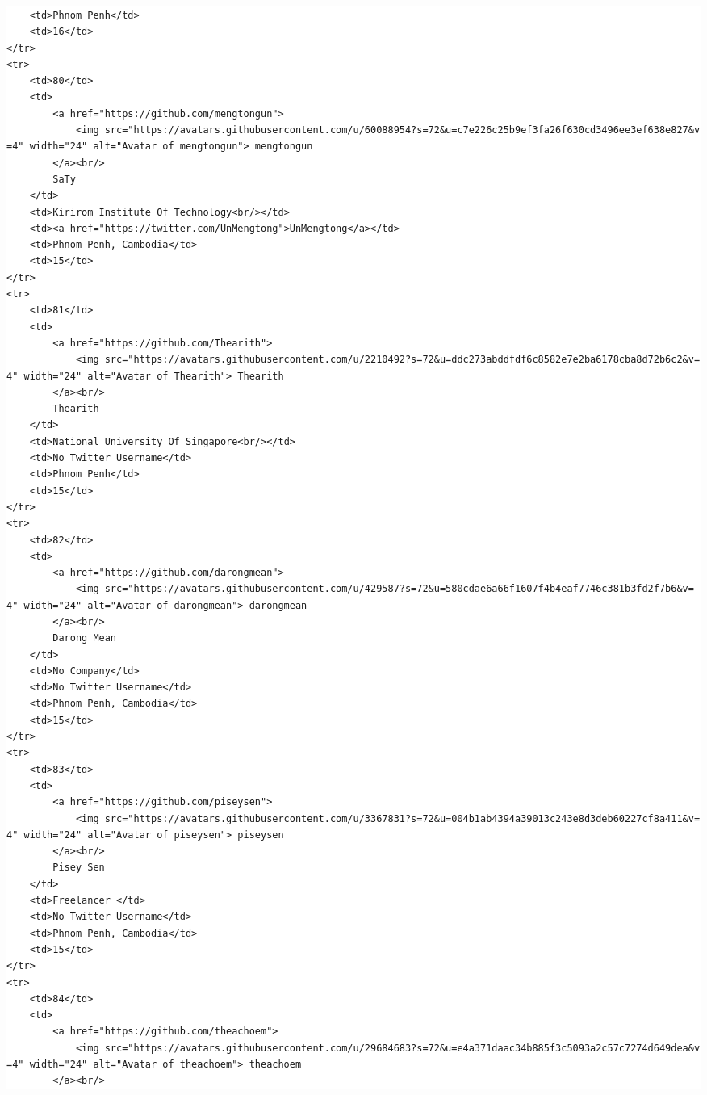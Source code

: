 		<td>Phnom Penh</td>
		<td>16</td>
	</tr>
	<tr>
		<td>80</td>
		<td>
			<a href="https://github.com/mengtongun">
				<img src="https://avatars.githubusercontent.com/u/60088954?s=72&u=c7e226c25b9ef3fa26f630cd3496ee3ef638e827&v=4" width="24" alt="Avatar of mengtongun"> mengtongun
			</a><br/>
			SaTy
		</td>
		<td>Kirirom Institute Of Technology<br/></td>
		<td><a href="https://twitter.com/UnMengtong">UnMengtong</a></td>
		<td>Phnom Penh, Cambodia</td>
		<td>15</td>
	</tr>
	<tr>
		<td>81</td>
		<td>
			<a href="https://github.com/Thearith">
				<img src="https://avatars.githubusercontent.com/u/2210492?s=72&u=ddc273abddfdf6c8582e7e2ba6178cba8d72b6c2&v=4" width="24" alt="Avatar of Thearith"> Thearith
			</a><br/>
			Thearith
		</td>
		<td>National University Of Singapore<br/></td>
		<td>No Twitter Username</td>
		<td>Phnom Penh</td>
		<td>15</td>
	</tr>
	<tr>
		<td>82</td>
		<td>
			<a href="https://github.com/darongmean">
				<img src="https://avatars.githubusercontent.com/u/429587?s=72&u=580cdae6a66f1607f4b4eaf7746c381b3fd2f7b6&v=4" width="24" alt="Avatar of darongmean"> darongmean
			</a><br/>
			Darong Mean
		</td>
		<td>No Company</td>
		<td>No Twitter Username</td>
		<td>Phnom Penh, Cambodia</td>
		<td>15</td>
	</tr>
	<tr>
		<td>83</td>
		<td>
			<a href="https://github.com/piseysen">
				<img src="https://avatars.githubusercontent.com/u/3367831?s=72&u=004b1ab4394a39013c243e8d3deb60227cf8a411&v=4" width="24" alt="Avatar of piseysen"> piseysen
			</a><br/>
			Pisey Sen
		</td>
		<td>Freelancer </td>
		<td>No Twitter Username</td>
		<td>Phnom Penh, Cambodia</td>
		<td>15</td>
	</tr>
	<tr>
		<td>84</td>
		<td>
			<a href="https://github.com/theachoem">
				<img src="https://avatars.githubusercontent.com/u/29684683?s=72&u=e4a371daac34b885f3c5093a2c57c7274d649dea&v=4" width="24" alt="Avatar of theachoem"> theachoem
			</a><br/>